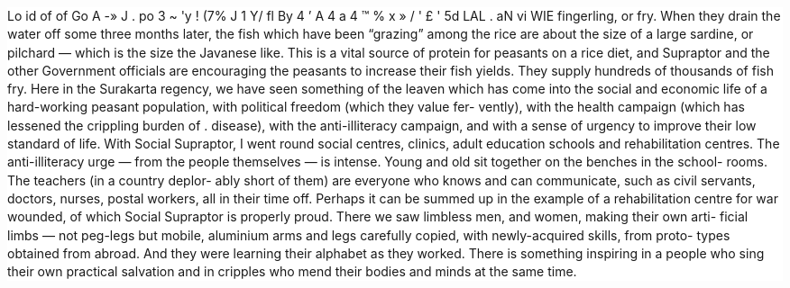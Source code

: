   
  
Lo id of of Go 
A -» J . po 3 ~ 'y 
! (7% J 1 Y/ fl By 4 
’ A 4 a 4 ™ % x » / 
' £ ' 5d LAL . 
aN vi WIE 
fingerling, or fry. When they drain the 
water off some three months later, the 
fish which have been “grazing” among 
the rice are about the size of a large 
sardine, or pilchard — which is the size 
the Javanese like. This is a vital source 
of protein for peasants on a rice diet, 
and Supraptor and the other Government 
officials are encouraging the peasants to 
increase their fish yields. They supply 
hundreds of thousands of fish fry. 
Here in the Surakarta regency, we have 
seen something of the leaven which has 
come into the social and economic life of a 
hard-working peasant population, with 
political freedom (which they value fer- 
vently), with the health campaign (which 
has lessened the crippling burden of . 
disease), with the anti-illiteracy campaign, 
and with a sense of urgency to improve 
their low standard of life. 
With Social Supraptor, I went round 
social centres, clinics, adult education 
schools and rehabilitation centres. The 
anti-illiteracy urge — from the people 
themselves — is intense. Young and old 
sit together on the benches in the school- 
rooms. The teachers (in a country deplor- 
ably short of them) are everyone who 
knows and can communicate, such as civil 
servants, doctors, nurses, postal workers, 
all in their time off. 
Perhaps it can be summed up in the 
example of a rehabilitation centre for war 
wounded, of which Social Supraptor is 
properly proud. There we saw limbless 
men, and women, making their own arti- 
ficial limbs — not peg-legs but mobile, 
aluminium arms and legs carefully copied, 
with newly-acquired skills, from proto- 
types obtained from abroad. And they 
were learning their alphabet as they 
worked. 
There is something inspiring in a people 
who sing their own practical salvation and 
in cripples who mend their bodies and 
minds at the same time.
